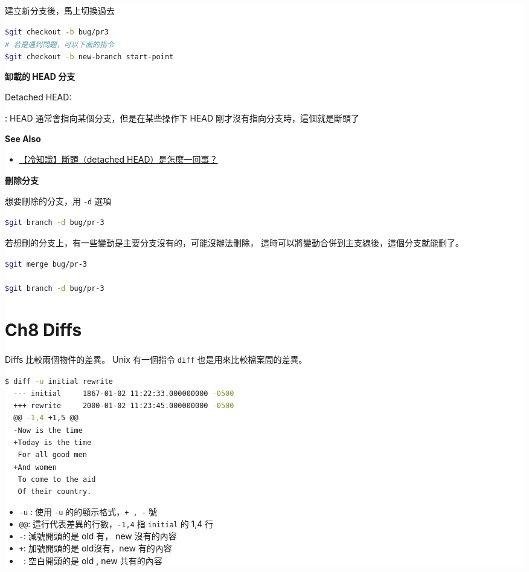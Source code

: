 
建立新分支後，馬上切換過去 

```bash
$git checkout -b bug/pr3
# 若是遇到問題，可以下面的指令
$git checkout -b new-branch start-point
```

**缷載的 HEAD 分支**

Detached HEAD:

: HEAD 通常會指向某個分支，但是在某些操作下 HEAD 剛才沒有指向分支時，這個就是斷頭了

**See Also**
* [【冷知識】斷頭（detached HEAD）是怎麼一回事？](https://gitbook.tw/chapters/faq/detached-head.html)

**刪除分支**

想要刪除的分支，用 `-d` 選項

```bash
$git branch -d bug/pr-3
```

若想刪的分支上，有一些變動是主要分支沒有的，可能沒辦法刪除，
這時可以將變動合併到主支線後，這個分支就能刪了。

```bash
$git merge bug/pr-3

$git branch -d bug/pr-3
```

# Ch8 Diffs

Diffs 比較兩個物件的差異。 Unix 有一個指令 `diff` 也是用來比較檔案間的差異。

```bash
$ diff -u initial rewrite
  --- initial     1867-01-02 11:22:33.000000000 -0500
  +++ rewrite     2000-01-02 11:23:45.000000000 -0500
  @@ -1,4 +1,5 @@
  -Now is the time
  +Today is the time
   For all good men
  +And women
   To come to the aid
   Of their country.
```

* `-u` : 使用 `-u` 的的顯示格式，`+ , -` 號 
* `@@`: 這行代表差異的行數，`-1,4` 指 `initial` 的 1,4 行
* `-`: 減號開頭的是 old 有， new 沒有的內容
* `+`: 加號開頭的是 old沒有，new 有的內容
* ` `: 空白開頭的是 old , new 共有的內容

